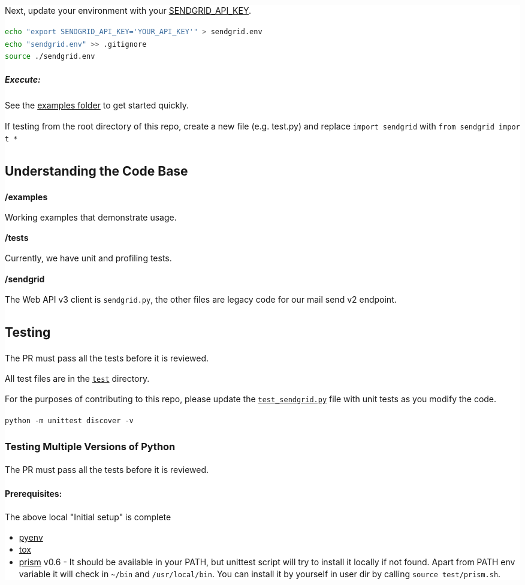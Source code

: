Next, update your environment with your [SENDGRID_API_KEY](https://app.sendgrid.com/settings/api_keys).

```bash
echo "export SENDGRID_API_KEY='YOUR_API_KEY'" > sendgrid.env
echo "sendgrid.env" >> .gitignore
source ./sendgrid.env
```

##### Execute: #####

See the [examples folder](https://github.com/sendgrid/sendgrid-python/tree/master/examples) to get started quickly.

If testing from the root directory of this repo, create a new file (e.g. test.py) and replace `import sendgrid` with `from sendgrid import *`

<a name="understanding-the-codebase"></a>
## Understanding the Code Base

**/examples**

Working examples that demonstrate usage.

**/tests**

Currently, we have unit and profiling tests.

**/sendgrid**

The Web API v3 client is `sendgrid.py`, the other files are legacy code for our mail send v2 endpoint.

<a name="testing"></a>
## Testing

The PR must pass all the tests before it is reviewed.

All test files are in the [`test`](https://github.com/sendgrid/sendgrid-python/test) directory.

For the purposes of contributing to this repo, please update the [`test_sendgrid.py`](https://github.com/sendgrid/sendgrid-python/tree/master/test/test_sendgrid.py) file with unit tests as you modify the code.

`python -m unittest discover -v`

### Testing Multiple Versions of Python

The PR must pass all the tests before it is reviewed.

#### Prerequisites: ####

The above local "Initial setup" is complete

* [pyenv](https://github.com/yyuu/pyenv)
* [tox](https://pypi.python.org/pypi/tox)
* [prism](https://github.com/stoplightio/prism) v0.6 - It should be available in your PATH, but unittest script
will try to install it locally if not found. Apart from PATH env variable it will check in `~/bin` and `/usr/local/bin`.
You can install it by yourself in user dir by calling `source test/prism.sh`.
